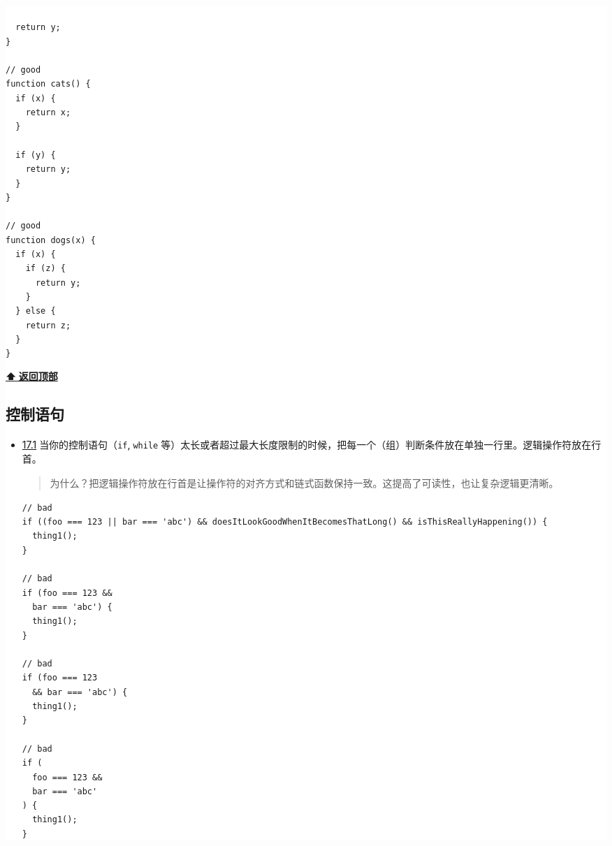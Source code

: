   ```
  
    return y;
  }
  
  // good
  function cats() {
    if (x) {
      return x;
    }
  
    if (y) {
      return y;
    }
  }
  
  // good
  function dogs(x) {
    if (x) {
      if (z) {
        return y;
      }
    } else {
      return z;
    }
  }
  ```

**[⬆ 返回顶部](https://github.com/lin-123/javascript#目录)**

## 控制语句



- [17.1](https://github.com/lin-123/javascript#control-statements) 当你的控制语句（`if`, `while` 等）太长或者超过最大长度限制的时候，把每一个（组）判断条件放在单独一行里。逻辑操作符放在行首。

  > 为什么？把逻辑操作符放在行首是让操作符的对齐方式和链式函数保持一致。这提高了可读性，也让复杂逻辑更清晰。

  ```
  // bad
  if ((foo === 123 || bar === 'abc') && doesItLookGoodWhenItBecomesThatLong() && isThisReallyHappening()) {
    thing1();
  }
  
  // bad
  if (foo === 123 &&
    bar === 'abc') {
    thing1();
  }
  
  // bad
  if (foo === 123
    && bar === 'abc') {
    thing1();
  }
  
  // bad
  if (
    foo === 123 &&
    bar === 'abc'
  ) {
    thing1();
  }
  
  ```